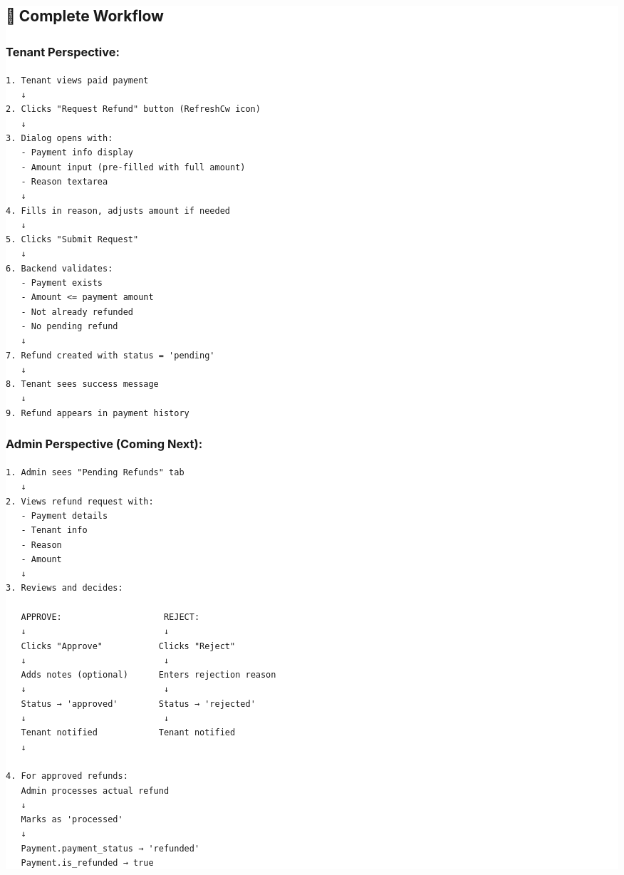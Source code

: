 
## 🔄 **Complete Workflow**

### **Tenant Perspective:**

```
1. Tenant views paid payment
   ↓
2. Clicks "Request Refund" button (RefreshCw icon)
   ↓
3. Dialog opens with:
   - Payment info display
   - Amount input (pre-filled with full amount)
   - Reason textarea
   ↓
4. Fills in reason, adjusts amount if needed
   ↓
5. Clicks "Submit Request"
   ↓
6. Backend validates:
   - Payment exists
   - Amount <= payment amount
   - Not already refunded
   - No pending refund
   ↓
7. Refund created with status = 'pending'
   ↓
8. Tenant sees success message
   ↓
9. Refund appears in payment history
```

### **Admin Perspective (Coming Next):**

```
1. Admin sees "Pending Refunds" tab
   ↓
2. Views refund request with:
   - Payment details
   - Tenant info
   - Reason
   - Amount
   ↓
3. Reviews and decides:
   
   APPROVE:                    REJECT:
   ↓                           ↓
   Clicks "Approve"           Clicks "Reject"
   ↓                           ↓
   Adds notes (optional)      Enters rejection reason
   ↓                           ↓
   Status → 'approved'        Status → 'rejected'
   ↓                           ↓
   Tenant notified            Tenant notified
   ↓
   
4. For approved refunds:
   Admin processes actual refund
   ↓
   Marks as 'processed'
   ↓
   Payment.payment_status → 'refunded'
   Payment.is_refunded → true
```
